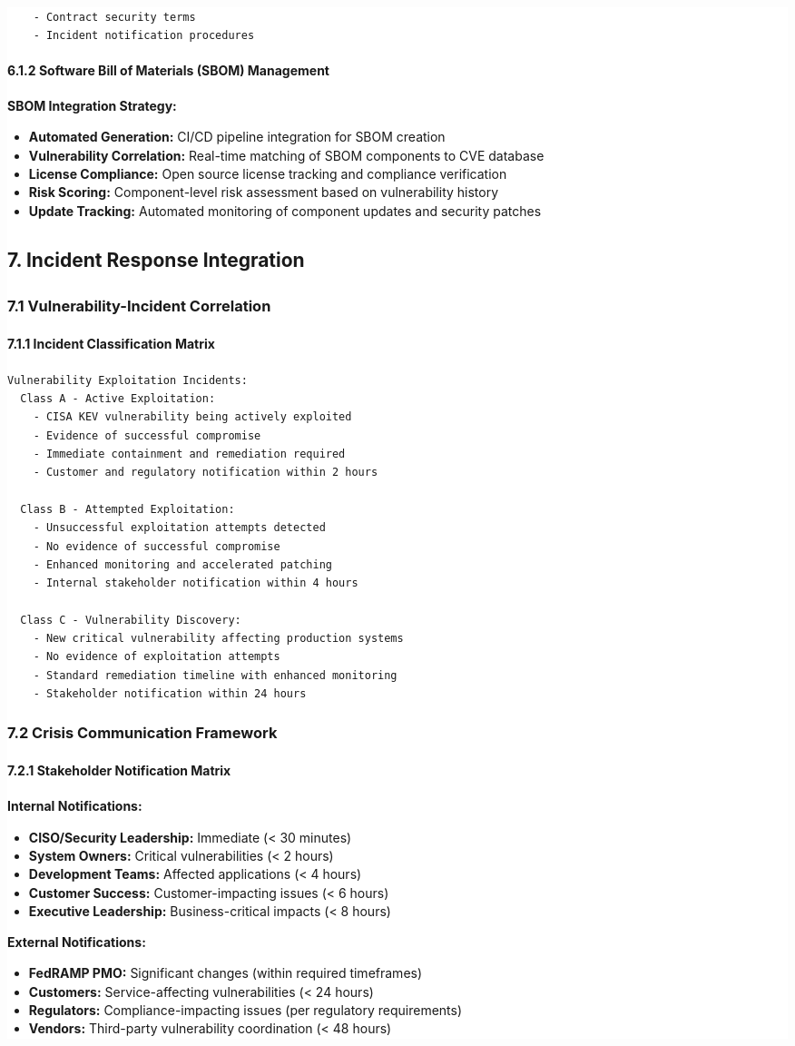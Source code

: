 ```
    - Contract security terms
    - Incident notification procedures
```

#### 6.1.2 Software Bill of Materials (SBOM) Management
**SBOM Integration Strategy:**
- **Automated Generation:** CI/CD pipeline integration for SBOM creation
- **Vulnerability Correlation:** Real-time matching of SBOM components to CVE database
- **License Compliance:** Open source license tracking and compliance verification
- **Risk Scoring:** Component-level risk assessment based on vulnerability history
- **Update Tracking:** Automated monitoring of component updates and security patches

## 7. Incident Response Integration

### 7.1 Vulnerability-Incident Correlation

#### 7.1.1 Incident Classification Matrix
```
Vulnerability Exploitation Incidents:
  Class A - Active Exploitation:
    - CISA KEV vulnerability being actively exploited
    - Evidence of successful compromise
    - Immediate containment and remediation required
    - Customer and regulatory notification within 2 hours
  
  Class B - Attempted Exploitation:
    - Unsuccessful exploitation attempts detected
    - No evidence of successful compromise
    - Enhanced monitoring and accelerated patching
    - Internal stakeholder notification within 4 hours
  
  Class C - Vulnerability Discovery:
    - New critical vulnerability affecting production systems
    - No evidence of exploitation attempts
    - Standard remediation timeline with enhanced monitoring
    - Stakeholder notification within 24 hours
```

### 7.2 Crisis Communication Framework

#### 7.2.1 Stakeholder Notification Matrix
**Internal Notifications:**
- **CISO/Security Leadership:** Immediate (< 30 minutes)
- **System Owners:** Critical vulnerabilities (< 2 hours)
- **Development Teams:** Affected applications (< 4 hours)
- **Customer Success:** Customer-impacting issues (< 6 hours)
- **Executive Leadership:** Business-critical impacts (< 8 hours)

**External Notifications:**
- **FedRAMP PMO:** Significant changes (within required timeframes)
- **Customers:** Service-affecting vulnerabilities (< 24 hours)
- **Regulators:** Compliance-impacting issues (per regulatory requirements)
- **Vendors:** Third-party vulnerability coordination (< 48 hours)
